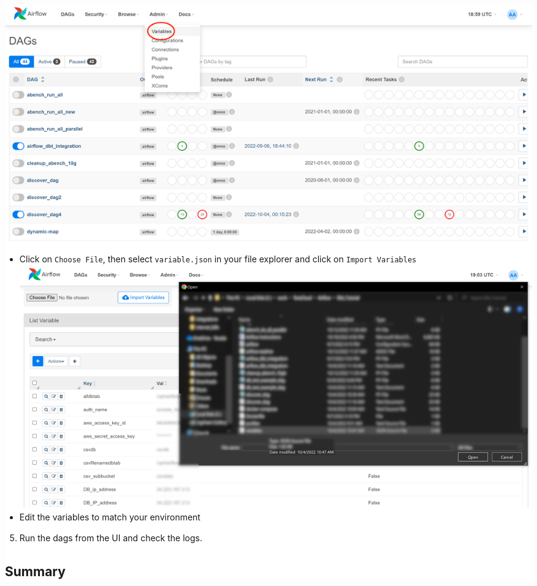 ![Airflow admin dropdown](./images/execute-airflow-workflows-that-use-dbt-with-teradata-vantage/admin-dropdown.png)
* Click on `Choose File`, then select `variable.json` in your file explorer and click on `Import Variables`
![Airflow admin dropdown](./images/execute-airflow-workflows-that-use-dbt-with-teradata-vantage/import-variables.png)
* Edit the variables to match your environment


5. Run the dags from the UI and check the logs.



## Summary
